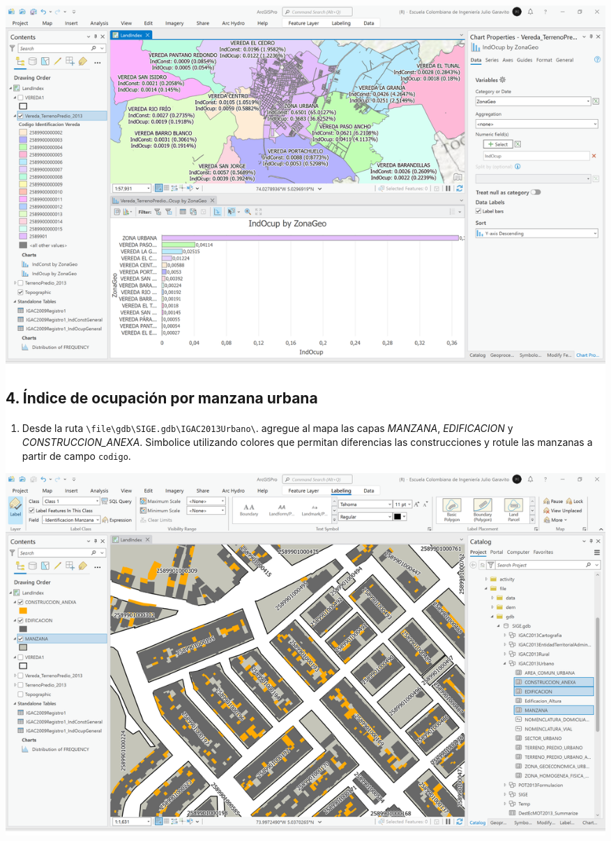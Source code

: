 <div align="center"><img src="graph/ArcGISPro_Chart2.png" alt="R.SIGE" width="100%" border="0" /></div>


## 4. Índice de ocupación por manzana urbana

1. Desde la ruta `\file\gdb\SIGE.gdb\IGAC2013Urbano\`. agregue al mapa las capas _MANZANA_, _EDIFICACION_ y _CONSTRUCCION_ANEXA_. Simbolice utilizando colores que permitan diferencias las construcciones y rotule las manzanas a partir de campo `codigo`.

<div align="center"><img src="graph/ArcGISPro_AddLayer1.png" alt="R.SIGE" width="100%" border="0" /></div>
